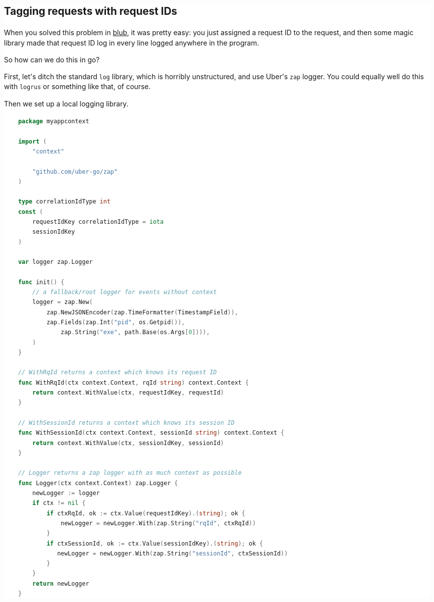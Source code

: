 ## Tagging requests with request IDs

When you solved this problem in
[blub](http://wiki.c2.com/?BlubParadox), it was pretty easy: you just
assigned a request ID to the request, and then some magic library made
that request ID log in every line logged anywhere in the program.

So how can we do this in go?

First, let's ditch the standard `log` library, which is horribly
unstructured, and use Uber's `zap` logger.  You could equally well do
this with `logrus` or something like that, of course.

Then we set up a local logging library.

```go
    package myappcontext
    
    import (
        "context"
    
        "github.com/uber-go/zap"
    )
    
    type correlationIdType int
    const (
        requestIdKey correlationIdType = iota
        sessionIdKey
    )
    
    var logger zap.Logger
    
    func init() {
        // a fallback/root logger for events without context
        logger = zap.New(
            zap.NewJSONEncoder(zap.TimeFormatter(TimestampField)),
            zap.Fields(zap.Int("pid", os.Getpid()),
                zap.String("exe", path.Base(os.Args[0]))),
        )
    }
    
    // WithRqId returns a context which knows its request ID
    func WithRqId(ctx context.Context, rqId string) context.Context {
        return context.WithValue(ctx, requestIdKey, requestId)
    }

    // WithSessionId returns a context which knows its session ID
    func WithSessionId(ctx context.Context, sessionId string) context.Context {
        return context.WithValue(ctx, sessionIdKey, sessionId)
    }
    
    // Logger returns a zap logger with as much context as possible
    func Logger(ctx context.Context) zap.Logger {
        newLogger := logger
        if ctx != nil {
            if ctxRqId, ok := ctx.Value(requestIdKey).(string); ok {
                newLogger = newLogger.With(zap.String("rqId", ctxRqId))
            }
            if ctxSessionId, ok := ctx.Value(sessionIdKey).(string); ok {
               newLogger = newLogger.With(zap.String("sessionId", ctxSessionId))
            }
        }
        return newLogger
    }
```
